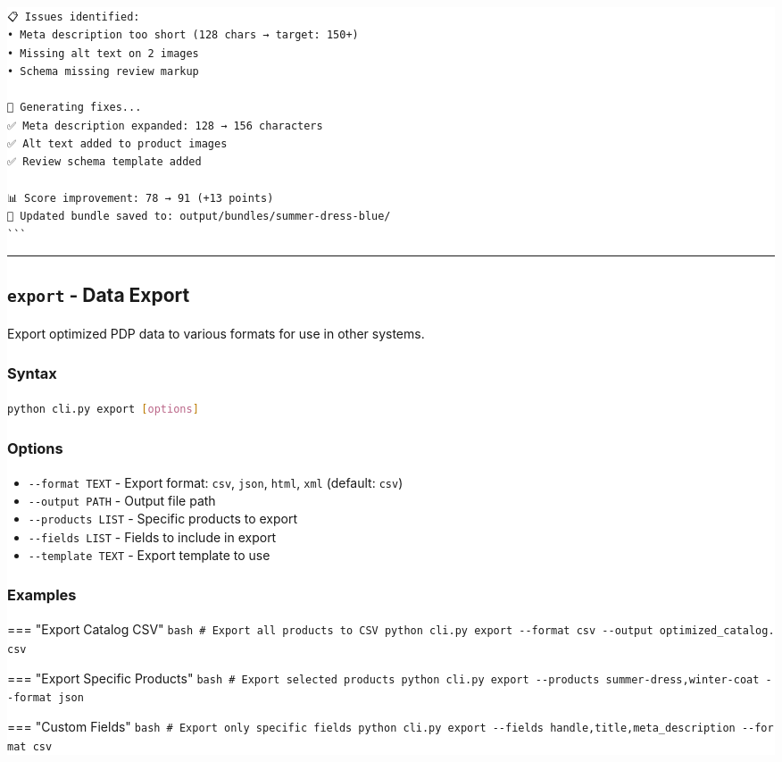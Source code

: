     📋 Issues identified:
    • Meta description too short (128 chars → target: 150+)
    • Missing alt text on 2 images
    • Schema missing review markup
    
    🤖 Generating fixes...
    ✅ Meta description expanded: 128 → 156 characters
    ✅ Alt text added to product images
    ✅ Review schema template added
    
    📊 Score improvement: 78 → 91 (+13 points)
    💾 Updated bundle saved to: output/bundles/summer-dress-blue/
    ```

---

## `export` - Data Export

Export optimized PDP data to various formats for use in other systems.

### Syntax
```bash
python cli.py export [options]
```

### Options
- `--format TEXT` - Export format: `csv`, `json`, `html`, `xml` (default: `csv`)
- `--output PATH` - Output file path
- `--products LIST` - Specific products to export
- `--fields LIST` - Fields to include in export
- `--template TEXT` - Export template to use

### Examples

=== "Export Catalog CSV"
    ```bash
    # Export all products to CSV
    python cli.py export --format csv --output optimized_catalog.csv
    ```

=== "Export Specific Products"
    ```bash
    # Export selected products
    python cli.py export --products summer-dress,winter-coat --format json
    ```

=== "Custom Fields"
    ```bash
    # Export only specific fields
    python cli.py export --fields handle,title,meta_description --format csv
    ```

